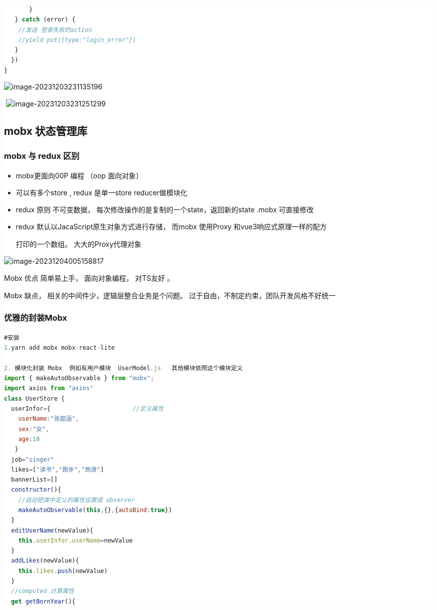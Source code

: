    ```javascript
          }
      } catch (error) {
       //发送 登录失败的action 
       //yield put({type:"login_error"})
      }
     })
   }
   ```

   ![image-20231203231135196](C:\Users\Administrator\AppData\Roaming\Typora\typora-user-images\image-20231203231135196.png)

​	![image-20231203231251299](C:\Users\Administrator\AppData\Roaming\Typora\typora-user-images\image-20231203231251299.png)



##  mobx 状态管理库

### mobx 与 redux 区别

+ mobx更面向00P 编程 （oop 面向对象）

+ 可以有多个store , redux 是单一store  reducer做模块化

+ redux 原则 不可变数据， 每次修改操作的是复制的一个state，返回新的state .mobx 可直接修改

+ redux 默认以JacaScript原生对象方式进行存储， 而mobx 使用Proxy  和vue3响应式原理一样的配方

   打印的一个数组。  大大的Proxy代理对象

   

![image-20231204005158817](C:\Users\Administrator\AppData\Roaming\Typora\typora-user-images\image-20231204005158817.png)

Mobx 优点 简单易上手， 面向对象编程， 对TS友好 。

Mobx 缺点， 相关的中间件少，逻辑层整合业务是个问题。 过于自由，不制定约束，团队开发风格不好统一

### 优雅的封装Mobx

```javascript
#安装
1.yarn add mobx mobx-react-lite

2. 模块化封装 Mobx  例如有用户模块  UserModel.js   其他模块依照这个模块定义
import { makeAutoObservable } from "mobx";
import axios from "axios"
class UserStore {
  userInfor={ 						//定义属性
    userName:"张韶涵",
    sex:"女",
    age:18
   }
  job="singer"
  likes=["读书","跑步","旅游"]
  bannerList=[]
  constructor(){
    //自动把类中定义的属性设置成 observer
    makeAutoObservable(this,{},{autoBind:true})
  }
  editUserName(newValue){
    this.userInfor.userName=newValue
  }
  addLikes(newValue){
    this.likes.push(newValue)
  }
  //computed 计算属性
  get getBornYear(){
```